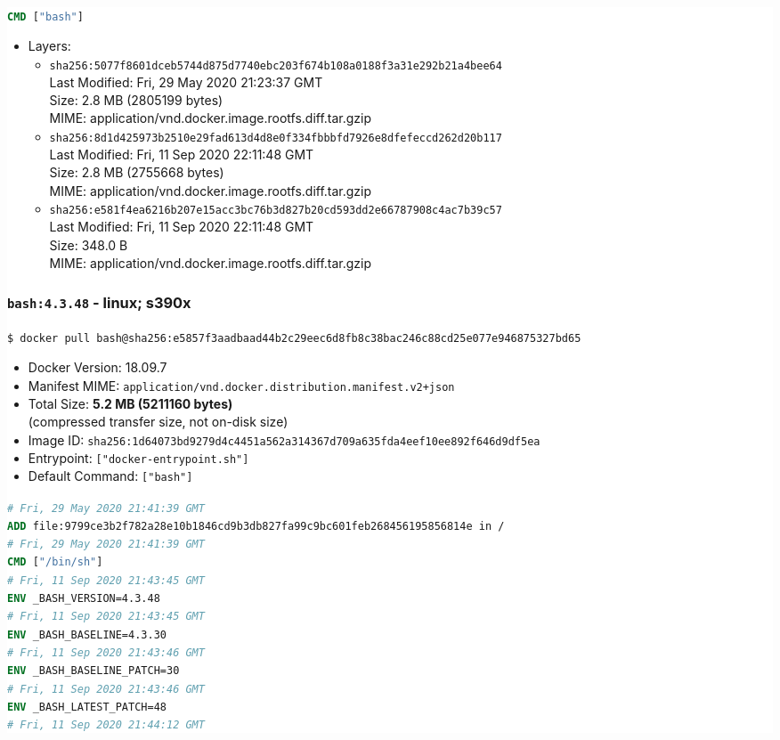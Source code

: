 ```dockerfile
CMD ["bash"]
```

-	Layers:
	-	`sha256:5077f8601dceb5744d875d7740ebc203f674b108a0188f3a31e292b21a4bee64`  
		Last Modified: Fri, 29 May 2020 21:23:37 GMT  
		Size: 2.8 MB (2805199 bytes)  
		MIME: application/vnd.docker.image.rootfs.diff.tar.gzip
	-	`sha256:8d1d425973b2510e29fad613d4d8e0f334fbbbfd7926e8dfefeccd262d20b117`  
		Last Modified: Fri, 11 Sep 2020 22:11:48 GMT  
		Size: 2.8 MB (2755668 bytes)  
		MIME: application/vnd.docker.image.rootfs.diff.tar.gzip
	-	`sha256:e581f4ea6216b207e15acc3bc76b3d827b20cd593dd2e66787908c4ac7b39c57`  
		Last Modified: Fri, 11 Sep 2020 22:11:48 GMT  
		Size: 348.0 B  
		MIME: application/vnd.docker.image.rootfs.diff.tar.gzip

### `bash:4.3.48` - linux; s390x

```console
$ docker pull bash@sha256:e5857f3aadbaad44b2c29eec6d8fb8c38bac246c88cd25e077e946875327bd65
```

-	Docker Version: 18.09.7
-	Manifest MIME: `application/vnd.docker.distribution.manifest.v2+json`
-	Total Size: **5.2 MB (5211160 bytes)**  
	(compressed transfer size, not on-disk size)
-	Image ID: `sha256:1d64073bd9279d4c4451a562a314367d709a635fda4eef10ee892f646d9df5ea`
-	Entrypoint: `["docker-entrypoint.sh"]`
-	Default Command: `["bash"]`

```dockerfile
# Fri, 29 May 2020 21:41:39 GMT
ADD file:9799ce3b2f782a28e10b1846cd9b3db827fa99c9bc601feb268456195856814e in / 
# Fri, 29 May 2020 21:41:39 GMT
CMD ["/bin/sh"]
# Fri, 11 Sep 2020 21:43:45 GMT
ENV _BASH_VERSION=4.3.48
# Fri, 11 Sep 2020 21:43:45 GMT
ENV _BASH_BASELINE=4.3.30
# Fri, 11 Sep 2020 21:43:46 GMT
ENV _BASH_BASELINE_PATCH=30
# Fri, 11 Sep 2020 21:43:46 GMT
ENV _BASH_LATEST_PATCH=48
# Fri, 11 Sep 2020 21:44:12 GMT
```